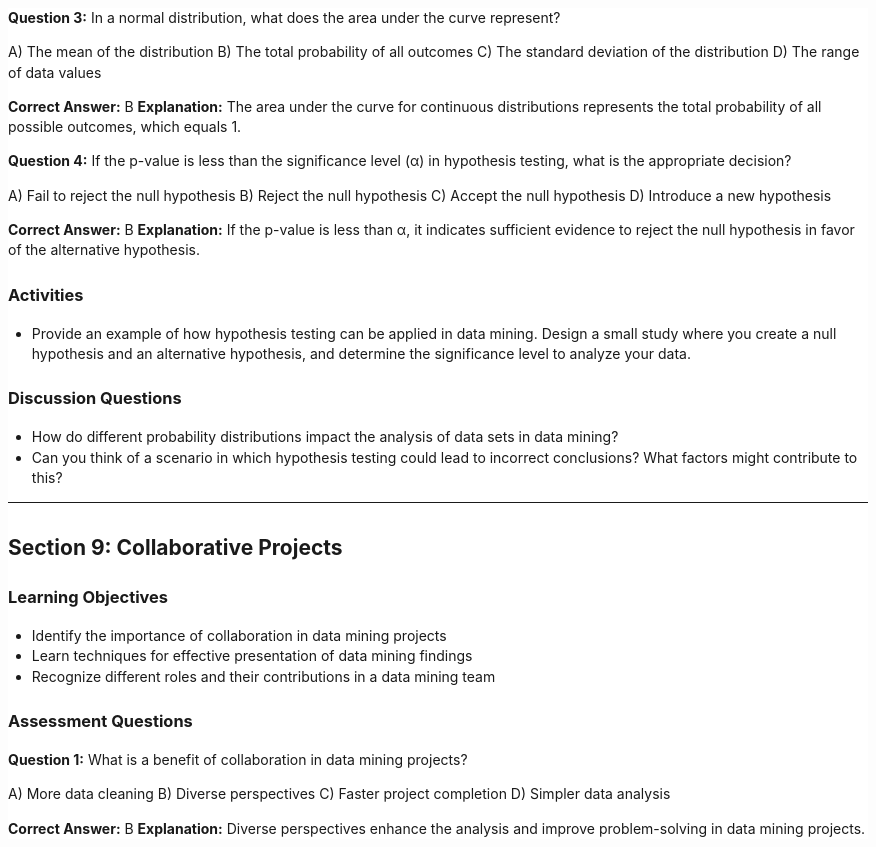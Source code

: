 **Question 3:** In a normal distribution, what does the area under the curve represent?

  A) The mean of the distribution
  B) The total probability of all outcomes
  C) The standard deviation of the distribution
  D) The range of data values

**Correct Answer:** B
**Explanation:** The area under the curve for continuous distributions represents the total probability of all possible outcomes, which equals 1.

**Question 4:** If the p-value is less than the significance level (α) in hypothesis testing, what is the appropriate decision?

  A) Fail to reject the null hypothesis
  B) Reject the null hypothesis
  C) Accept the null hypothesis
  D) Introduce a new hypothesis

**Correct Answer:** B
**Explanation:** If the p-value is less than α, it indicates sufficient evidence to reject the null hypothesis in favor of the alternative hypothesis.

### Activities
- Provide an example of how hypothesis testing can be applied in data mining. Design a small study where you create a null hypothesis and an alternative hypothesis, and determine the significance level to analyze your data.

### Discussion Questions
- How do different probability distributions impact the analysis of data sets in data mining?
- Can you think of a scenario in which hypothesis testing could lead to incorrect conclusions? What factors might contribute to this?

---

## Section 9: Collaborative Projects

### Learning Objectives
- Identify the importance of collaboration in data mining projects
- Learn techniques for effective presentation of data mining findings
- Recognize different roles and their contributions in a data mining team

### Assessment Questions

**Question 1:** What is a benefit of collaboration in data mining projects?

  A) More data cleaning
  B) Diverse perspectives
  C) Faster project completion
  D) Simpler data analysis

**Correct Answer:** B
**Explanation:** Diverse perspectives enhance the analysis and improve problem-solving in data mining projects.
